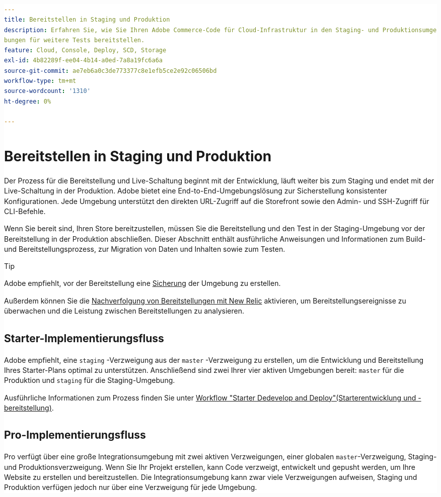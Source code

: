 ```yaml
---
title: Bereitstellen in Staging und Produktion
description: Erfahren Sie, wie Sie Ihren Adobe Commerce-Code für Cloud-Infrastruktur in den Staging- und Produktionsumgebungen für weitere Tests bereitstellen.
feature: Cloud, Console, Deploy, SCD, Storage
exl-id: 4b82289f-ee04-4b14-a0ed-7a8a19fc6a6a
source-git-commit: ae7eb6a0c3de773377c8e1efb5ce2e92c06506bd
workflow-type: tm+mt
source-wordcount: '1310'
ht-degree: 0%

---
```


# Bereitstellen in Staging und Produktion

Der Prozess für die Bereitstellung und Live-Schaltung beginnt mit der Entwicklung, läuft weiter bis zum Staging und endet mit der Live-Schaltung in der Produktion. Adobe bietet eine End-to-End-Umgebungslösung zur Sicherstellung konsistenter Konfigurationen. Jede Umgebung unterstützt den direkten URL-Zugriff auf die Storefront sowie den Admin- und SSH-Zugriff für CLI-Befehle.

Wenn Sie bereit sind, Ihren Store bereitzustellen, müssen Sie die Bereitstellung und den Test in der Staging-Umgebung vor der Bereitstellung in der Produktion abschließen. Dieser Abschnitt enthält ausführliche Anweisungen und Informationen zum Build- und Bereitstellungsprozess, zur Migration von Daten und Inhalten sowie zum Testen.

>[!TIP]
>
>Adobe empfiehlt, vor der Bereitstellung eine [Sicherung](../storage/snapshots.md) der Umgebung zu erstellen.

Außerdem können Sie die [Nachverfolgung von Bereitstellungen mit New Relic](../monitor/track-deployments.md) aktivieren, um Bereitstellungsereignisse zu überwachen und die Leistung zwischen Bereitstellungen zu analysieren.

## Starter-Implementierungsfluss

Adobe empfiehlt, eine `staging` -Verzweigung aus der `master` -Verzweigung zu erstellen, um die Entwicklung und Bereitstellung Ihres Starter-Plans optimal zu unterstützen. Anschließend sind zwei Ihrer vier aktiven Umgebungen bereit: `master` für die Produktion und `staging` für die Staging-Umgebung.

Ausführliche Informationen zum Prozess finden Sie unter [Workflow &quot;Starter Dedevelop and Deploy&quot;(Starterentwicklung und -bereitstellung)](../architecture/starter-develop-deploy-workflow.md).

## Pro-Implementierungsfluss

Pro verfügt über eine große Integrationsumgebung mit zwei aktiven Verzweigungen, einer globalen `master`-Verzweigung, Staging- und Produktionsverzweigung. Wenn Sie Ihr Projekt erstellen, kann Code verzweigt, entwickelt und gepusht werden, um Ihre Website zu erstellen und bereitzustellen. Die Integrationsumgebung kann zwar viele Verzweigungen aufweisen, Staging und Produktion verfügen jedoch nur über eine Verzweigung für jede Umgebung.
